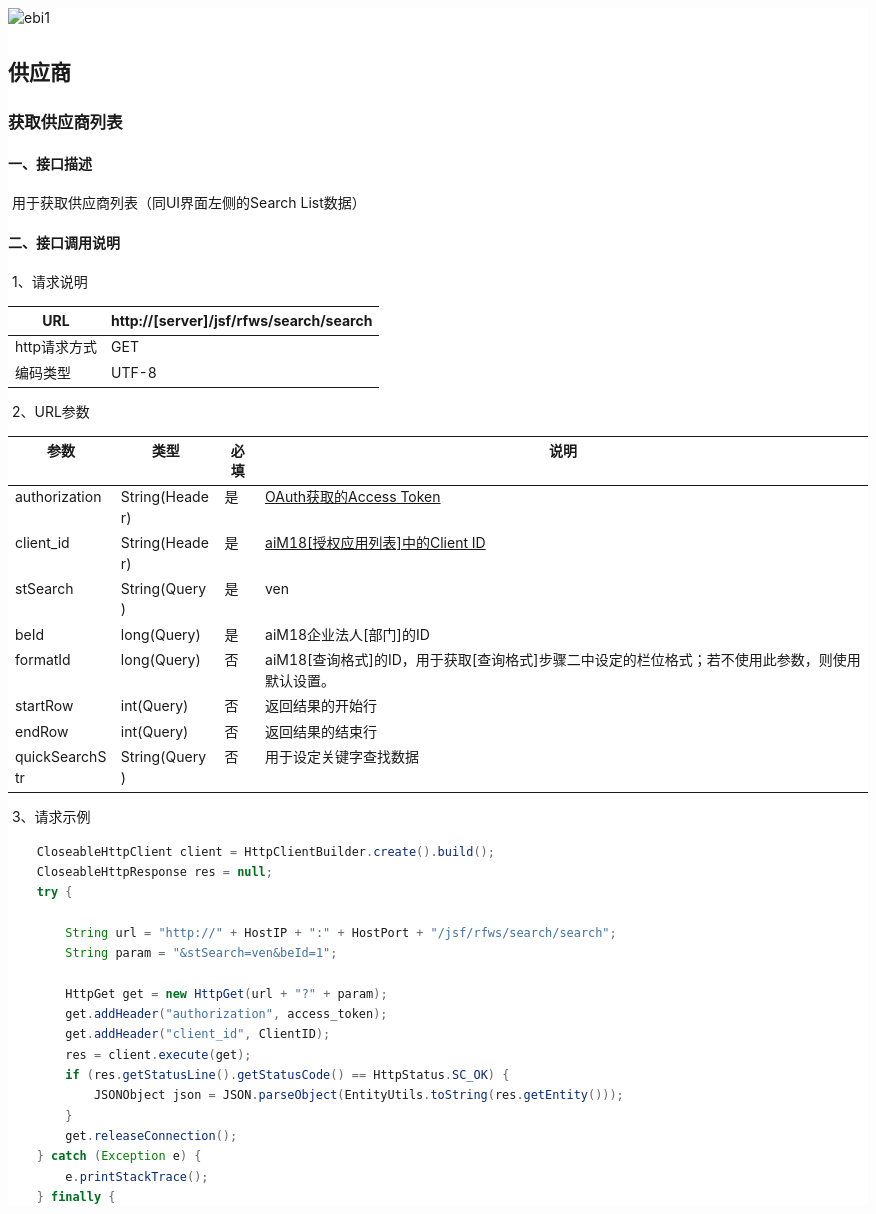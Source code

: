 ![ebi1](/zh/assets/erp/cus_ebi_1.jpg)











## 供应商

### 获取供应商列表

#### 一、接口描述

​		 用于获取供应商列表（同UI界面左侧的Search List数据）

#### 二、接口调用说明

​		1、请求说明

| URL      | http://[server]/jsf/rfws/search/search |
| -------- | -------------------------------------- |
| http请求方式 | GET                                    |
| 编码类型     | UTF-8                                  |

​		2、URL参数

| 参数             | 类型             | 必填   | 说明                                       |
| -------------- | -------------- | ---- | ---------------------------------------- |
| authorization  | String(Header) | 是    | [OAuth获取的Access Token](/pages/jd4373/#获取访问令牌) |
| client_id      | String(Header) | 是    | [aiM18[授权应用列表]中的Client ID](/pages/jd4373/#注册应用程序) |
| stSearch       | String(Query)  | 是    | ven                                      |
| beId           | long(Query)    | 是    | aiM18企业法人[部门]的ID                           |
| formatId       | long(Query)    | 否    | aiM18[查询格式]的ID，用于获取[查询格式]步骤二中设定的栏位格式；若不使用此参数，则使用默认设置。 |
| startRow       | int(Query)     | 否    | 返回结果的开始行                                 |
| endRow         | int(Query)     | 否    | 返回结果的结束行                                 |
| quickSearchStr | String(Query)  | 否    | 用于设定关键字查找数据                              |

​		3、请求示例

```java
	CloseableHttpClient client = HttpClientBuilder.create().build();
	CloseableHttpResponse res = null;
	try {

		String url = "http://" + HostIP + ":" + HostPort + "/jsf/rfws/search/search";
		String param = "&stSearch=ven&beId=1";

		HttpGet get = new HttpGet(url + "?" + param);
		get.addHeader("authorization", access_token);
		get.addHeader("client_id", ClientID);
		res = client.execute(get);
		if (res.getStatusLine().getStatusCode() == HttpStatus.SC_OK) {
			JSONObject json = JSON.parseObject(EntityUtils.toString(res.getEntity()));
		}
		get.releaseConnection();
	} catch (Exception e) {
		e.printStackTrace();
	} finally {
```